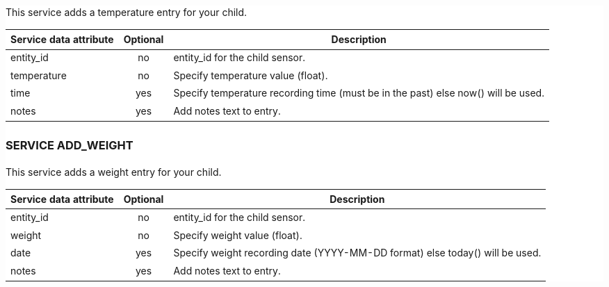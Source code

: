 This service adds a temperature entry for your child.

| Service data attribute | Optional | Description |
|------|:----:|-------------|
| entity_id | no |   entity_id for the child sensor.
| temperature | no |   Specify temperature value (float).
| time | yes |   Specify temperature recording time (must be in the past) else now() will be used.
| notes | yes |   Add notes text to entry.

### SERVICE ADD_WEIGHT

This service adds a weight entry for your child.

| Service data attribute | Optional | Description |
|------|:----:|-------------|
| entity_id | no |   entity_id for the child sensor.
| weight | no |   Specify weight value (float).
| date | yes |   Specify weight recording date (YYYY-MM-DD format) else today() will be used.
| notes | yes |   Add notes text to entry.